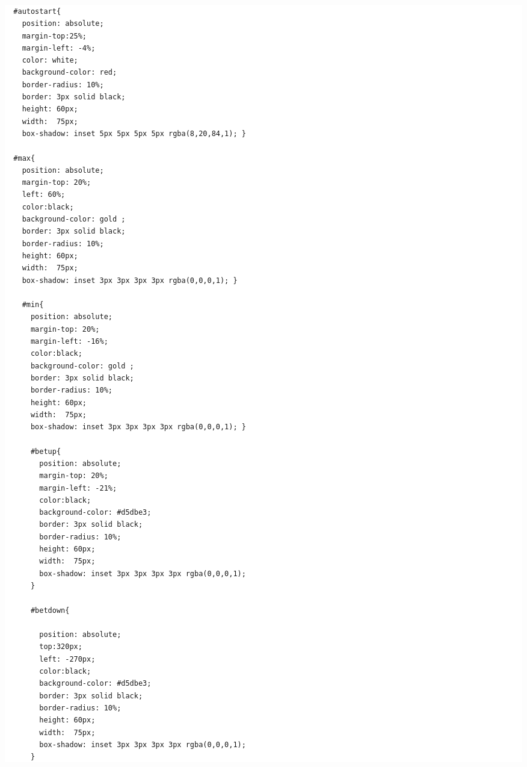       #autostart{
        position: absolute;
        margin-top:25%;
        margin-left: -4%;
        color: white;
        background-color: red;
        border-radius: 10%;
        border: 3px solid black;
        height: 60px;
        width:  75px;
        box-shadow: inset 5px 5px 5px 5px rgba(8,20,84,1); }

      #max{
        position: absolute;
        margin-top: 20%;
        left: 60%;
        color:black;
        background-color: gold ;
        border: 3px solid black;
        border-radius: 10%;
        height: 60px;
        width:  75px;
        box-shadow: inset 3px 3px 3px 3px rgba(0,0,0,1); }

        #min{
          position: absolute;
          margin-top: 20%;
          margin-left: -16%;
          color:black;
          background-color: gold ;
          border: 3px solid black;
          border-radius: 10%;
          height: 60px;
          width:  75px;
          box-shadow: inset 3px 3px 3px 3px rgba(0,0,0,1); }

          #betup{
            position: absolute;
            margin-top: 20%;
            margin-left: -21%;
            color:black;
            background-color: #d5dbe3;
            border: 3px solid black;
            border-radius: 10%;
            height: 60px;
            width:  75px;
            box-shadow: inset 3px 3px 3px 3px rgba(0,0,0,1);
          }

          #betdown{

            position: absolute;
            top:320px;
            left: -270px;
            color:black;
            background-color: #d5dbe3;
            border: 3px solid black;
            border-radius: 10%;
            height: 60px;
            width:  75px;
            box-shadow: inset 3px 3px 3px 3px rgba(0,0,0,1);
          }
</style>

